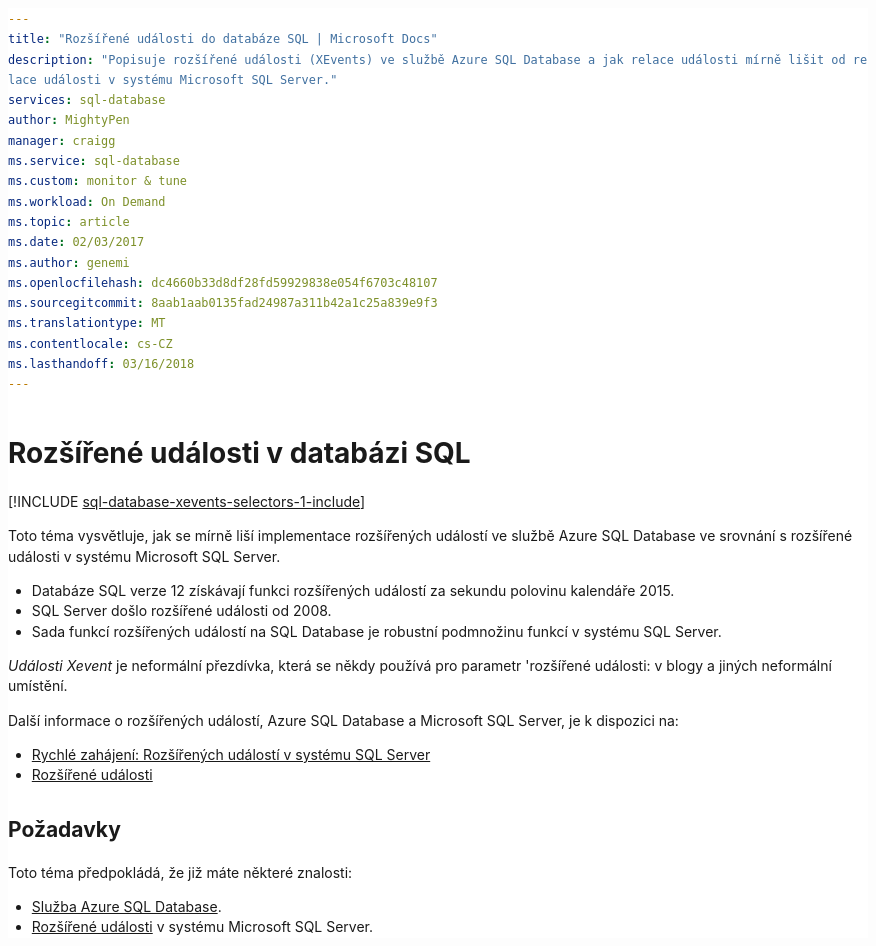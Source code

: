 ```yaml
---
title: "Rozšířené události do databáze SQL | Microsoft Docs"
description: "Popisuje rozšířené události (XEvents) ve službě Azure SQL Database a jak relace události mírně lišit od relace události v systému Microsoft SQL Server."
services: sql-database
author: MightyPen
manager: craigg
ms.service: sql-database
ms.custom: monitor & tune
ms.workload: On Demand
ms.topic: article
ms.date: 02/03/2017
ms.author: genemi
ms.openlocfilehash: dc4660b33d8df28fd59929838e054f6703c48107
ms.sourcegitcommit: 8aab1aab0135fad24987a311b42a1c25a839e9f3
ms.translationtype: MT
ms.contentlocale: cs-CZ
ms.lasthandoff: 03/16/2018
---
```

# <a name="extended-events-in-sql-database"></a>Rozšířené události v databázi SQL
[!INCLUDE [sql-database-xevents-selectors-1-include](../../includes/sql-database-xevents-selectors-1-include.md)]

Toto téma vysvětluje, jak se mírně liší implementace rozšířených událostí ve službě Azure SQL Database ve srovnání s rozšířené události v systému Microsoft SQL Server.

- Databáze SQL verze 12 získávají funkci rozšířených událostí za sekundu polovinu kalendáře 2015.
- SQL Server došlo rozšířené události od 2008.
- Sada funkcí rozšířených událostí na SQL Database je robustní podmnožinu funkcí v systému SQL Server.

*Události Xevent* je neformální přezdívka, která se někdy používá pro parametr 'rozšířené události: v blogy a jiných neformální umístění.

Další informace o rozšířených událostí, Azure SQL Database a Microsoft SQL Server, je k dispozici na:

- [Rychlé zahájení: Rozšířených událostí v systému SQL Server](http://msdn.microsoft.com/library/mt733217.aspx)
- [Rozšířené události](http://msdn.microsoft.com/library/bb630282.aspx)

## <a name="prerequisites"></a>Požadavky

Toto téma předpokládá, že již máte některé znalosti:

- [Služba Azure SQL Database](https://azure.microsoft.com/services/sql-database/).
- [Rozšířené události](http://msdn.microsoft.com/library/bb630282.aspx) v systému Microsoft SQL Server.

